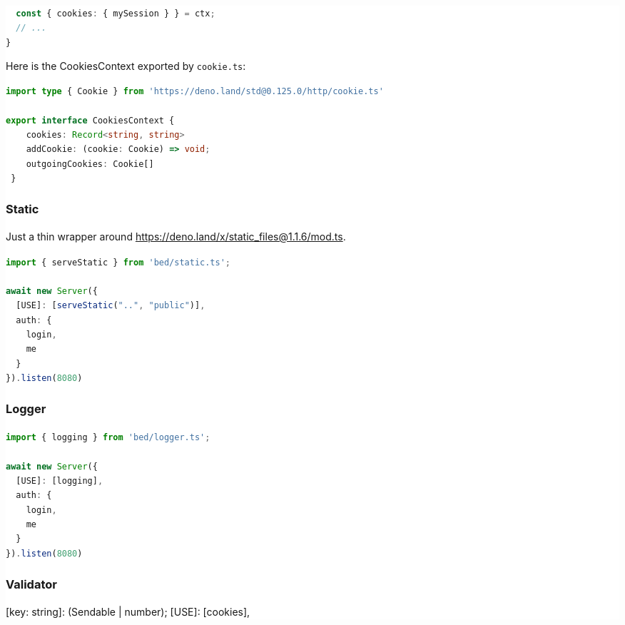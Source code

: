 ```ts
  const { cookies: { mySession } } = ctx;
  // ...
}

```

Here is the CookiesContext exported by `cookie.ts`:

```ts
import type { Cookie } from 'https://deno.land/std@0.125.0/http/cookie.ts'

export interface CookiesContext {
	cookies: Record<string, string>
	addCookie: (cookie: Cookie) => void;
	outgoingCookies: Cookie[]
 }
```

### Static

Just a thin wrapper around https://deno.land/x/static_files@1.1.6/mod.ts.

```ts
import { serveStatic } from 'bed/static.ts';

await new Server({
  [USE]: [serveStatic("..", "public")],
  auth: {
    login,
    me
  }
}).listen(8080)
```


### Logger

```ts
import { logging } from 'bed/logger.ts';

await new Server({
  [USE]: [logging],
  auth: {
    login,
    me
  }
}).listen(8080)
```

### Validator



  [key: string]: (Sendable | number);
  [USE]: [cookies],